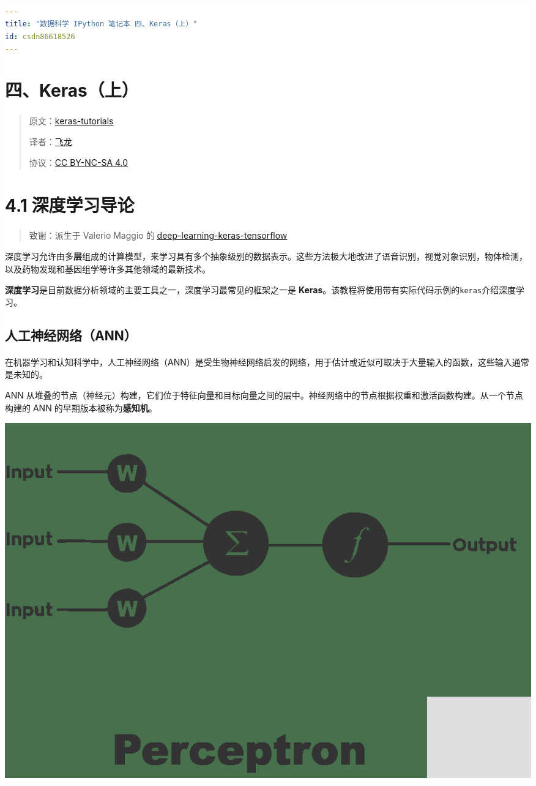 ```yaml
---
title: "数据科学 IPython 笔记本 四、Keras（上）"
id: csdn86618526
---
```


# 四、Keras（上）

> 原文：[keras-tutorials](https://github.com/donnemartin/data-science-ipython-notebooks#keras-tutorials)
> 
> 译者：[飞龙](https://github.com/wizardforcel)
> 
> 协议：[CC BY-NC-SA 4.0](http://creativecommons.org/licenses/by-nc-sa/4.0/)

# 4.1 深度学习导论

> 致谢：派生于 Valerio Maggio 的 [deep-learning-keras-tensorflow](https://github.com/leriomaggio/deep-learning-keras-tensorflow)

深度学习允许由多**层**组成的计算模型，来学习具有多个抽象级别的数据表示。这些方法极大地改进了语音识别，视觉对象识别，物体检测，以及药物发现和基因组学等许多其他领域的最新技术。

**深度学习**是目前数据分析领域的主要工具之一，深度学习最常见的框架之一是 **Keras**。该教程将使用带有实际代码示例的`keras`介绍深度学习。

## 人工神经网络（ANN）

在机器学习和认知科学中，人工神经网络（ANN）是受生物神经网络启发的网络，用于估计或近似可取决于大量输入的函数，这些输入通常是未知的。

ANN 从堆叠的节点（神经元）构建，它们位于特征向量和目标向量之间的层中。神经网络中的节点根据权重和激活函数构建。从一个节点构建的 ANN 的早期版本被称为**感知机**。

![](../img/00480f4491ddde07c8db17db8d2e213a.png)
